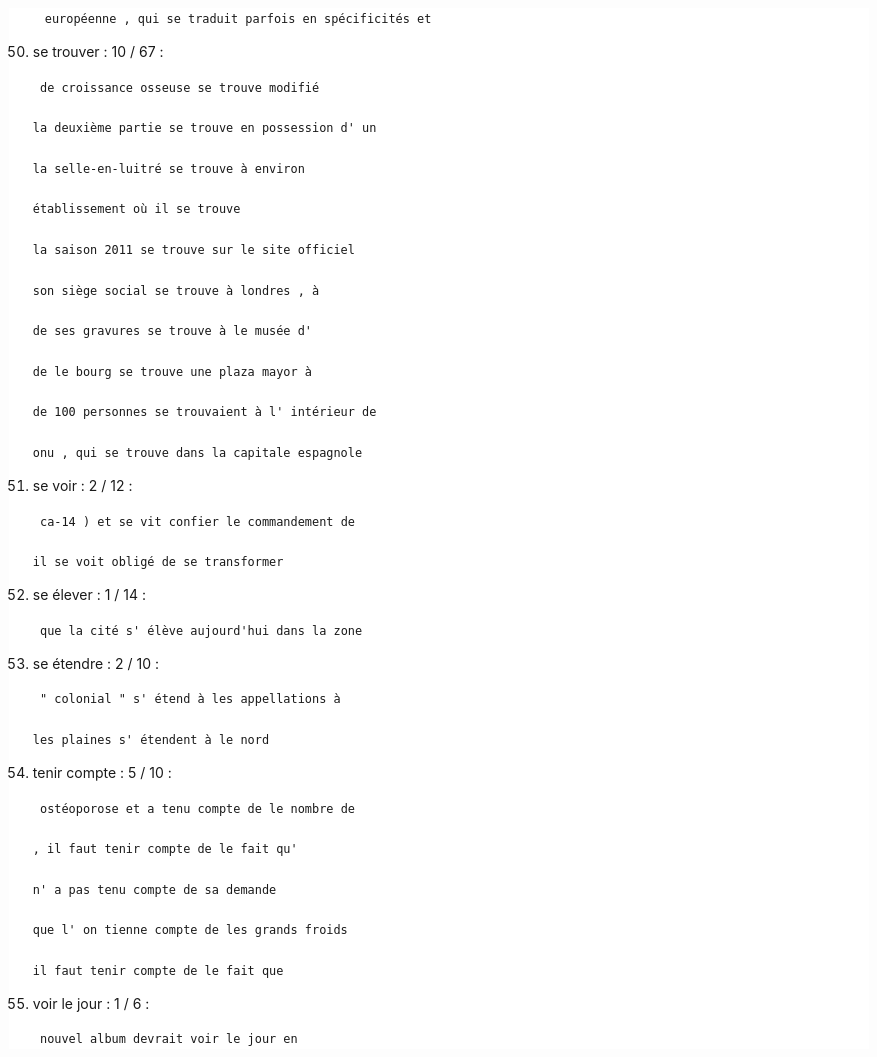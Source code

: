 		 européenne , qui se traduit parfois en spécificités et

50. se trouver : 10  / 67 :

		 de croissance osseuse se trouve modifié

		la deuxième partie se trouve en possession d' un

		la selle-en-luitré se trouve à environ

		établissement où il se trouve

		la saison 2011 se trouve sur le site officiel

		son siège social se trouve à londres , à

		de ses gravures se trouve à le musée d'

		de le bourg se trouve une plaza mayor à

		de 100 personnes se trouvaient à l' intérieur de

		onu , qui se trouve dans la capitale espagnole

51. se voir : 2  / 12 :

		 ca-14 ) et se vit confier le commandement de

		il se voit obligé de se transformer

52. se élever : 1  / 14 :

		 que la cité s' élève aujourd'hui dans la zone

53. se étendre : 2  / 10 :

		 " colonial " s' étend à les appellations à

		les plaines s' étendent à le nord

54. tenir compte : 5  / 10 :

		 ostéoporose et a tenu compte de le nombre de

		, il faut tenir compte de le fait qu'

		n' a pas tenu compte de sa demande

		que l' on tienne compte de les grands froids

		il faut tenir compte de le fait que

55. voir le jour : 1  / 6 :

		 nouvel album devrait voir le jour en

